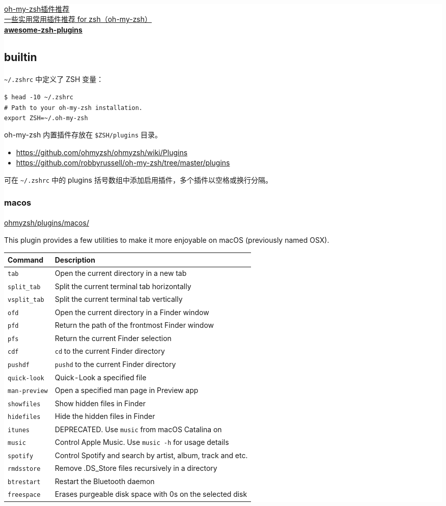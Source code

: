 
[oh-my-zsh插件推荐](https://www.jianshu.com/p/9189eac3e52d)  
[一些实用常用插件推荐 for zsh（oh-my-zsh）](https://blog.e9china.net/lesson/yixieshiyongchangyongchajiantuijianforzshoh-my-zsh.html)  
[**awesome-zsh-plugins**](https://github.com/unixorn/awesome-zsh-plugins)  

## builtin

`~/.zshrc` 中定义了 ZSH 变量：

```Shell
$ head -10 ~/.zshrc
# Path to your oh-my-zsh installation.
export ZSH=~/.oh-my-zsh
```

oh-my-zsh 内置插件存放在 `$ZSH/plugins` 目录。

- https://github.com/ohmyzsh/ohmyzsh/wiki/Plugins  
- https://github.com/robbyrussell/oh-my-zsh/tree/master/plugins  

可在 `~/.zshrc` 中的 plugins 括号数组中添加启用插件，多个插件以空格或换行分隔。

### macos

[ohmyzsh/plugins/macos/](https://github.com/ohmyzsh/ohmyzsh/tree/master/plugins/macos)

This plugin provides a few utilities to make it more enjoyable on macOS (previously named OSX).

| Command       | Description                                                 |
| :------------ | :---------------------------------------------------------- |
| `tab`         | Open the current directory in a new tab                     |
| `split_tab`   | Split the current terminal tab horizontally                 |
| `vsplit_tab`  | Split the current terminal tab vertically                   |
| `ofd`         | Open the current directory in a Finder window               |
| `pfd`         | Return the path of the frontmost Finder window              |
| `pfs`         | Return the current Finder selection                         |
| `cdf`         | `cd` to the current Finder directory                        |
| `pushdf`      | `pushd` to the current Finder directory                     |
| `quick-look`  | Quick-Look a specified file                                 |
| `man-preview` | Open a specified man page in Preview app                    |
| `showfiles`   | Show hidden files in Finder                                 |
| `hidefiles`   | Hide the hidden files in Finder                             |
| `itunes`      | DEPRECATED. Use `music` from macOS Catalina on              |
| `music`       | Control Apple Music. Use `music -h` for usage details       |
| `spotify`     | Control Spotify and search by artist, album, track and etc. |
| `rmdsstore`   | Remove .DS_Store files recursively in a directory           |
| `btrestart`   | Restart the Bluetooth daemon                                |
| `freespace`   | Erases purgeable disk space with 0s on the selected disk    |
